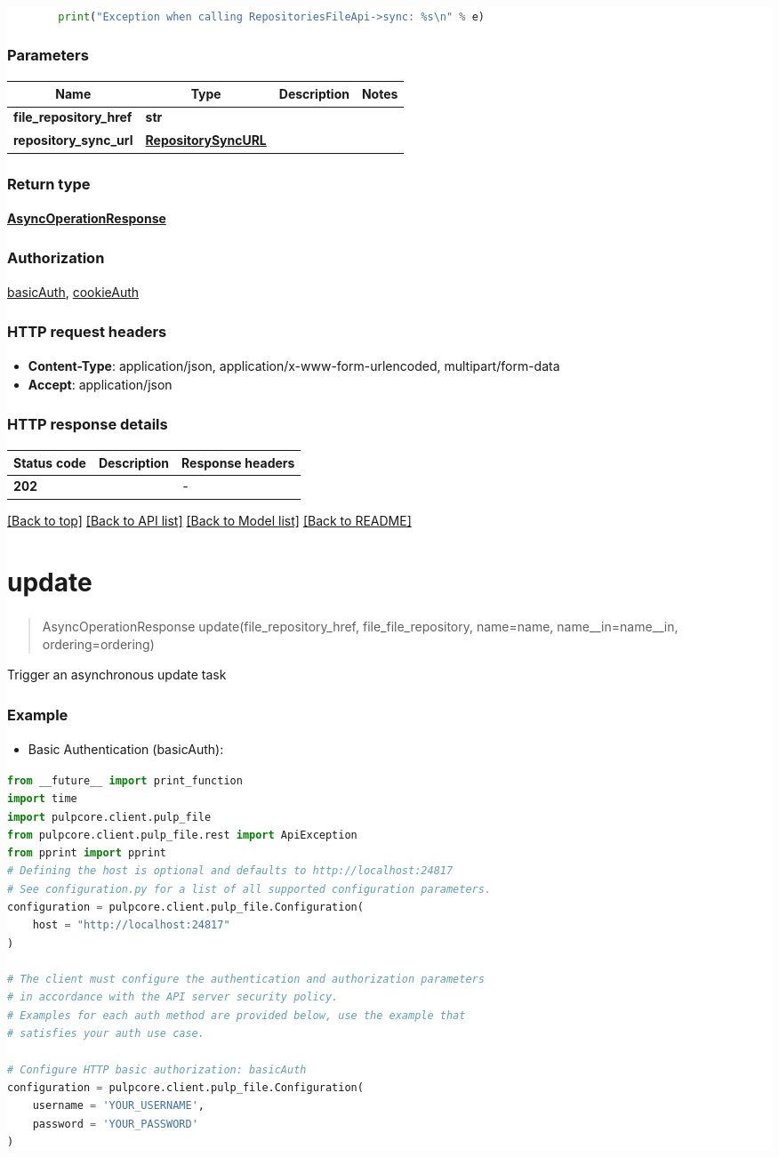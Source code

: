```python
        print("Exception when calling RepositoriesFileApi->sync: %s\n" % e)
```

### Parameters

Name | Type | Description  | Notes
------------- | ------------- | ------------- | -------------
 **file_repository_href** | **str**|  | 
 **repository_sync_url** | [**RepositorySyncURL**](RepositorySyncURL.md)|  | 

### Return type

[**AsyncOperationResponse**](AsyncOperationResponse.md)

### Authorization

[basicAuth](../README.md#basicAuth), [cookieAuth](../README.md#cookieAuth)

### HTTP request headers

 - **Content-Type**: application/json, application/x-www-form-urlencoded, multipart/form-data
 - **Accept**: application/json

### HTTP response details
| Status code | Description | Response headers |
|-------------|-------------|------------------|
**202** |  |  -  |

[[Back to top]](#) [[Back to API list]](../README.md#documentation-for-api-endpoints) [[Back to Model list]](../README.md#documentation-for-models) [[Back to README]](../README.md)

# **update**
> AsyncOperationResponse update(file_repository_href, file_file_repository, name=name, name__in=name__in, ordering=ordering)



Trigger an asynchronous update task

### Example

* Basic Authentication (basicAuth):
```python
from __future__ import print_function
import time
import pulpcore.client.pulp_file
from pulpcore.client.pulp_file.rest import ApiException
from pprint import pprint
# Defining the host is optional and defaults to http://localhost:24817
# See configuration.py for a list of all supported configuration parameters.
configuration = pulpcore.client.pulp_file.Configuration(
    host = "http://localhost:24817"
)

# The client must configure the authentication and authorization parameters
# in accordance with the API server security policy.
# Examples for each auth method are provided below, use the example that
# satisfies your auth use case.

# Configure HTTP basic authorization: basicAuth
configuration = pulpcore.client.pulp_file.Configuration(
    username = 'YOUR_USERNAME',
    password = 'YOUR_PASSWORD'
)

```